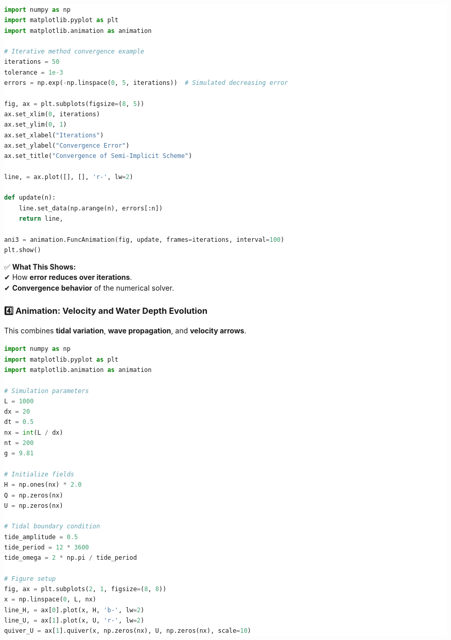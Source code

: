 ```python
import numpy as np
import matplotlib.pyplot as plt
import matplotlib.animation as animation

# Iterative method convergence example
iterations = 50
tolerance = 1e-3
errors = np.exp(-np.linspace(0, 5, iterations))  # Simulated decreasing error

fig, ax = plt.subplots(figsize=(8, 5))
ax.set_xlim(0, iterations)
ax.set_ylim(0, 1)
ax.set_xlabel("Iterations")
ax.set_ylabel("Convergence Error")
ax.set_title("Convergence of Semi-Implicit Scheme")

line, = ax.plot([], [], 'r-', lw=2)

def update(n):
    line.set_data(np.arange(n), errors[:n])
    return line,

ani3 = animation.FuncAnimation(fig, update, frames=iterations, interval=100)
plt.show()
```

✅ **What This Shows:**  
✔ How **error reduces over iterations**.  
✔ **Convergence behavior** of the numerical solver.


### **4️⃣ Animation: Velocity and Water Depth Evolution**
This combines **tidal variation**, **wave propagation**, and **velocity arrows**.

```python
import numpy as np
import matplotlib.pyplot as plt
import matplotlib.animation as animation

# Simulation parameters
L = 1000
dx = 20
dt = 0.5
nx = int(L / dx)
nt = 200
g = 9.81

# Initialize fields
H = np.ones(nx) * 2.0
Q = np.zeros(nx)
U = np.zeros(nx)

# Tidal boundary condition
tide_amplitude = 0.5
tide_period = 12 * 3600
tide_omega = 2 * np.pi / tide_period

# Figure setup
fig, ax = plt.subplots(2, 1, figsize=(8, 8))
x = np.linspace(0, L, nx)
line_H, = ax[0].plot(x, H, 'b-', lw=2)
line_U, = ax[1].plot(x, U, 'r-', lw=2)
quiver_U = ax[1].quiver(x, np.zeros(nx), U, np.zeros(nx), scale=10)

```